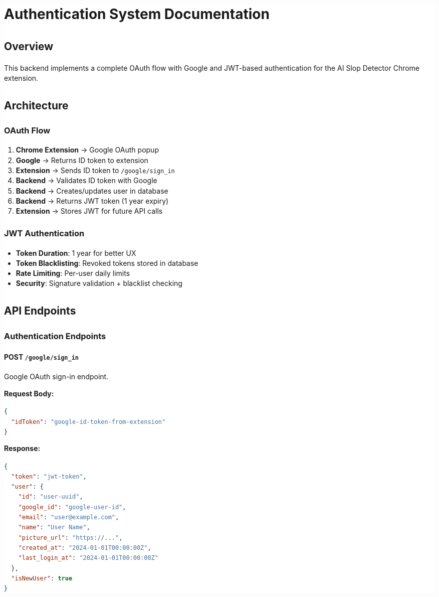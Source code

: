 # Authentication System Documentation

## Overview

This backend implements a complete OAuth flow with Google and JWT-based authentication for the AI Slop Detector Chrome extension.

## Architecture

### OAuth Flow
1. **Chrome Extension** → Google OAuth popup
2. **Google** → Returns ID token to extension
3. **Extension** → Sends ID token to `/google/sign_in`
4. **Backend** → Validates ID token with Google
5. **Backend** → Creates/updates user in database
6. **Backend** → Returns JWT token (1 year expiry)
7. **Extension** → Stores JWT for future API calls

### JWT Authentication
- **Token Duration**: 1 year for better UX
- **Token Blacklisting**: Revoked tokens stored in database
- **Rate Limiting**: Per-user daily limits
- **Security**: Signature validation + blacklist checking

## API Endpoints

### Authentication Endpoints

#### POST `/google/sign_in`
Google OAuth sign-in endpoint.

**Request Body:**
```json
{
  "idToken": "google-id-token-from-extension"
}
```

**Response:**
```json
{
  "token": "jwt-token",
  "user": {
    "id": "user-uuid",
    "google_id": "google-user-id",
    "email": "user@example.com",
    "name": "User Name",
    "picture_url": "https://...",
    "created_at": "2024-01-01T00:00:00Z",
    "last_login_at": "2024-01-01T00:00:00Z"
  },
  "isNewUser": true
}
```

